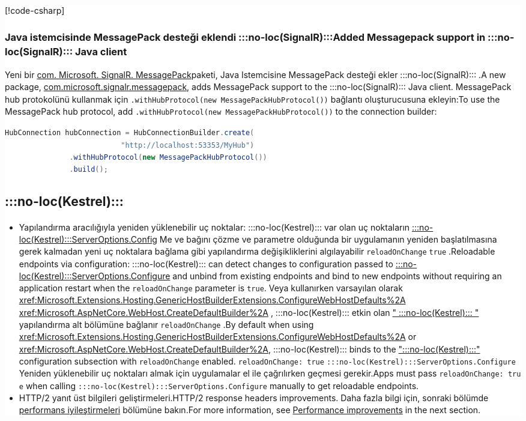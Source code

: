 [!code-csharp[](~/release-notes/sample/Startup:::no-loc(SignalR):::hubs.cs?name=snippet)]

### <a name="added-messagepack-support-in-no-locsignalr-java-client"></a><span data-ttu-id="cad65-224">Java istemcisinde MessagePack desteği eklendi :::no-loc(SignalR):::</span><span class="sxs-lookup"><span data-stu-id="cad65-224">Added Messagepack support in :::no-loc(SignalR)::: Java client</span></span>

<span data-ttu-id="cad65-225">Yeni bir [com. Microsoft. SignalR. MessagePack](https://mvnrepository.com/artifact/com.microsoft.signalr.messagepack)paketi, Java Istemcisine MessagePack desteği ekler :::no-loc(SignalR)::: .</span><span class="sxs-lookup"><span data-stu-id="cad65-225">A new package, [com.microsoft.signalr.messagepack](https://mvnrepository.com/artifact/com.microsoft.signalr.messagepack), adds MessagePack support to the :::no-loc(SignalR)::: Java client.</span></span> <span data-ttu-id="cad65-226">MessagePack hub protokolünü kullanmak için `.withHubProtocol(new MessagePackHubProtocol())` bağlantı oluşturucusuna ekleyin:</span><span class="sxs-lookup"><span data-stu-id="cad65-226">To use the MessagePack hub protocol, add `.withHubProtocol(new MessagePackHubProtocol())` to the connection builder:</span></span>

```java
HubConnection hubConnection = HubConnectionBuilder.create(
                           "http://localhost:53353/MyHub")
               .withHubProtocol(new MessagePackHubProtocol())
               .build();
```



## :::no-loc(Kestrel):::

* <span data-ttu-id="cad65-227">Yapılandırma aracılığıyla yeniden yüklenebilir uç noktalar: :::no-loc(Kestrel)::: var olan uç noktaların [ :::no-loc(Kestrel):::ServerOptions.Config](xref:Microsoft.AspNetCore.Server.:::no-loc(Kestrel):::.Core.:::no-loc(Kestrel):::ServerOptions.Configure%2A) Me ve bağını çözme ve parametre olduğunda bir uygulamanın yeniden başlatılmasına gerek kalmadan yeni uç noktalara bağlama gibi yapılandırma değişikliklerini algılayabilir `reloadOnChange` `true` .</span><span class="sxs-lookup"><span data-stu-id="cad65-227">Reloadable endpoints via configuration: :::no-loc(Kestrel)::: can detect changes to configuration passed to [:::no-loc(Kestrel):::ServerOptions.Configure](xref:Microsoft.AspNetCore.Server.:::no-loc(Kestrel):::.Core.:::no-loc(Kestrel):::ServerOptions.Configure%2A) and unbind from existing endpoints and bind to new endpoints without requiring an application restart when the `reloadOnChange` parameter is `true`.</span></span> <span data-ttu-id="cad65-228">Veya kullanırken varsayılan olarak <xref:Microsoft.Extensions.Hosting.GenericHostBuilderExtensions.ConfigureWebHostDefaults%2A> <xref:Microsoft.AspNetCore.WebHost.CreateDefaultBuilder%2A> , :::no-loc(Kestrel)::: etkin olan [" :::no-loc(Kestrel)::: "](https://github.com/dotnet/aspnetcore/blob/7e9e03b70124784b1de5564c573bd65cdaccbfcc/src/DefaultBuilder/src/WebHost.cs#L226) yapılandırma alt bölümüne bağlanır `reloadOnChange` .</span><span class="sxs-lookup"><span data-stu-id="cad65-228">By default when using <xref:Microsoft.Extensions.Hosting.GenericHostBuilderExtensions.ConfigureWebHostDefaults%2A> or <xref:Microsoft.AspNetCore.WebHost.CreateDefaultBuilder%2A>, :::no-loc(Kestrel)::: binds to the [":::no-loc(Kestrel):::"](https://github.com/dotnet/aspnetcore/blob/7e9e03b70124784b1de5564c573bd65cdaccbfcc/src/DefaultBuilder/src/WebHost.cs#L226) configuration subsection with `reloadOnChange` enabled.</span></span> <span data-ttu-id="cad65-229">`reloadOnChange: true` `:::no-loc(Kestrel):::ServerOptions.Configure` Yeniden yüklenebilir uç noktaları almak için uygulamalar el ile çağrılırken geçmesi gerekir.</span><span class="sxs-lookup"><span data-stu-id="cad65-229">Apps must pass `reloadOnChange: true` when calling `:::no-loc(Kestrel):::ServerOptions.Configure` manually to get reloadable endpoints.</span></span>
* <span data-ttu-id="cad65-230">HTTP/2 yanıt üst bilgileri geliştirmeleri.</span><span class="sxs-lookup"><span data-stu-id="cad65-230">HTTP/2 response headers improvements.</span></span> <span data-ttu-id="cad65-231">Daha fazla bilgi için, sonraki bölümde [performans iyileştirmeleri](#performance-improvements) bölümüne bakın.</span><span class="sxs-lookup"><span data-stu-id="cad65-231">For more information, see [Performance improvements](#performance-improvements) in the next section.</span></span>
